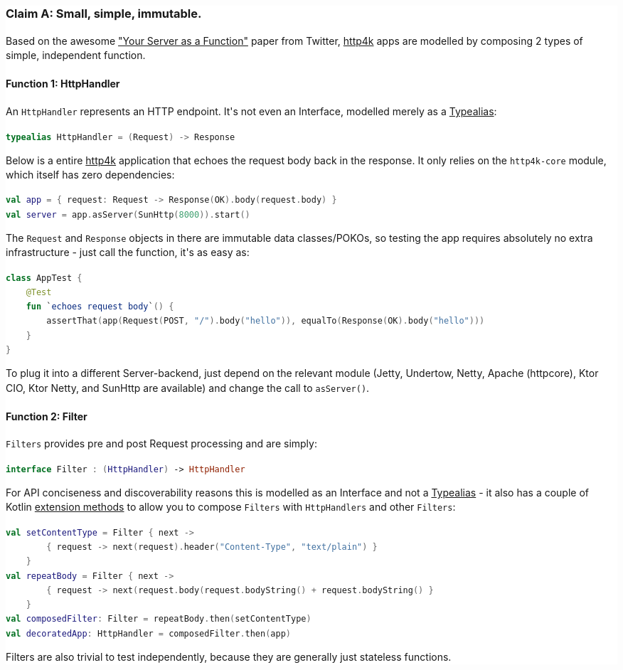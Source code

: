 ### Claim A: Small, simple, immutable.
Based on the awesome ["Your Server as a Function"] paper from Twitter, [http4k] 
apps are modelled by composing 2 types of simple, independent function. 

#### Function 1: HttpHandler
An `HttpHandler` represents an HTTP endpoint. It's not even an Interface, modelled merely as a [Typealias]:
```kotlin
typealias HttpHandler = (Request) -> Response
```
Below is a entire [http4k] application that echoes the request body back in the response. It only relies on the `http4k-core` 
module, which itself has zero dependencies:
```kotlin
val app = { request: Request -> Response(OK).body(request.body) }
val server = app.asServer(SunHttp(8000)).start()
```
The `Request` and `Response` objects in there are immutable data classes/POKOs, so testing the app requires absolutely no 
extra infrastructure - just call the function, it's as easy as:
```kotlin
class AppTest {
    @Test
    fun `echoes request body`() {
        assertThat(app(Request(POST, "/").body("hello")), equalTo(Response(OK).body("hello")))
    }
}
```
To plug it into a different Server-backend, just depend on the relevant module (Jetty, Undertow, Netty, Apache (httpcore), 
Ktor CIO, Ktor Netty, and SunHttp are available) and change the call to `asServer()`.

#### Function 2: Filter
`Filters` provides pre and post Request processing and are simply:
```kotlin
interface Filter : (HttpHandler) -> HttpHandler
```
For API conciseness and discoverability reasons this is modelled as an Interface and not a [Typealias] - it also has a 
couple of Kotlin [extension methods] to allow you to compose 
`Filters` with `HttpHandlers` and other `Filters`:
```kotlin
val setContentType = Filter { next ->
        { request -> next(request).header("Content-Type", "text/plain") }
    }
val repeatBody = Filter { next ->
        { request -> next(request.body(request.bodyString() + request.bodyString() }
    }
val composedFilter: Filter = repeatBody.then(setContentType)
val decoratedApp: HttpHandler = composedFilter.then(app)
```
Filters are also trivial to test independently, because they are generally just stateless functions.


[github]: http://github.com/daviddenton
[http4k]: https://http4k.org
["Your Server as a Function"]: https://monkey.org/~marius/funsrv.pdf
[Finagle]: https://twitter.github.io/finagle/
[Fintrospect]: http://fintrospect.io/
[UtterlyIdle]: https://github.com/bodar/utterlyidle
[Typealias]: https://kotlinlang.org/docs/reference/type-aliases.html
[extension methods]: https://kotlinlang.org/docs/reference/extensions.html
[blog post]: https://www.http4k.org/blog/typesafe_websockets/
[Lens]: https://www.schoolofhaskell.com/school/to-infinity-and-beyond/pick-of-the-week/basic-lensing
[slack.kotlinlang,org]: http://slack.kotlinlang.org/
[Apache]: https://hc.apache.org/
[OkHttp]: http://square.github.io/okhttp/
[Proguard]: https://www.guardsquare.com/en/proguard
[Zipkin]: http://zipkin.io/
[OpenApi/Swagger]: https://www.openapis.org/
[AWS]: https://aws.amazon.com/
[Resilience4j]: http://resilience4j.github.io/resilience4j/
[Hamkrest]: https://github.com/npryce/hamkrest
[WebDriver]: https://github.com/SeleniumHQ/selenium
[alexa.com]: https://alexa.com
[API Gateway]: https://aws.amazon.com/api-gateway
[AWS Lambda]: https://aws.amazon.com/lambda
